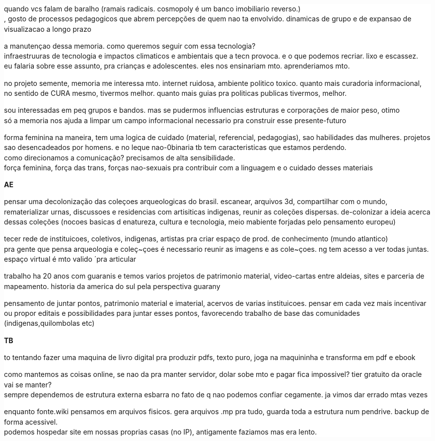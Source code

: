 quando vcs falam de baralho (ramais radicais. cosmopoly é um banco imobiliario reverso.)  
, gosto de processos pedagogicos que abrem percepções de quem nao ta envolvido. dinamicas de grupo e de expansao de visualizacao a longo prazo

a manutençao dessa memoria. como queremos seguir com essa tecnologia?  
infraestruuras de tecnologia e impactos climaticos e ambientais que a tecn provoca.  e o que podemos recriar. lixo e escassez.   
eu falaria sobre esse assunto, pra crianças e adolescentes. eles nos ensinariam mto. aprenderiamos mto.

no projeto semente, memoria me interessa mto. internet ruidosa, ambiente politico toxico. quanto mais curadoria informacional, no sentido de CURA mesmo, tivermos melhor. quanto mais guias pra politicas publicas tivermos, melhor. 

sou interessadas em peq grupos e bandos. mas se pudermos influencias estruturas e corporações de maior peso, otimo  
só a memoria nos ajuda a limpar um campo informacional necessario pra construir esse presente-futuro

forma feminina na maneira, tem uma logica de cuidado (material, referencial, pedagogias), sao habilidades das mulheres. projetos sao desencadeados por homens. e no leque nao-0binaria tb tem caracteristicas que estamos perdendo.  
como direcionamos a comunicação? precisamos de alta sensibilidade.   
força feminina, força das trans, forças nao-sexuais pra contribuir com a linguagem e o cuidado desses materiais

**AE**

pensar uma decolonização das coleçoes arqueologicas do brasil. escanear, arquivos 3d, compartilhar com o mundo, rematerializar urnas, discussoes e residencias com artisiticas indigenas, reunir as coleções dispersas. de-colonizar a ideia acerca dessas coleções (nocoes basicas d enatureza, cultura e tecnologia, meio mabiente forjadas pelo pensamento europeu)

tecer rede de instituicoes, coletivos, indigenas, artistas pra criar espaço de prod. de conhecimento (mundo atlantico)  
pra gente que pensa arqueologia e coleç\~çoes é necessario reunir as imagens e as cole\~çoes. ng tem acesso a ver todas juntas. espaço virtual é mto valido ´pra articular

trabalho ha 20 anos com guaranis e temos varios projetos de patrimonio material, video-cartas entre aldeias, sites e parceria de mapeamento. historia da america do sul pela perspectiva guarany

pensamento de juntar pontos, patrimonio material e imaterial, acervos de varias instituicoes. pensar em cada vez mais incentivar ou propor editais e possibilidades para juntar esses pontos, favorecendo trabalho de base das comunidades (indigenas,quilombolas etc)

**TB**

to tentando fazer uma maquina de livro digital pra produzir pdfs, texto puro, joga na maquininha e transforma em pdf e ebook

como mantemos as coisas online, se nao da pra manter servidor, dolar sobe mto e pagar fica impossivel? tier gratuito da oracle vai se manter?  
sempre dependemos de estrutura externa esbarra no fato de q nao podemos confiar cegamente. ja vimos dar errado mtas vezes

enquanto fonte.wiki pensamos em arquivos fisicos. gera arquivos .mp pra tudo, guarda toda a estrutura num pendrive. backup de forma acessivel.   
podemos hospedar site em nossas proprias casas (no IP), antigamente faziamos mas era lento.
